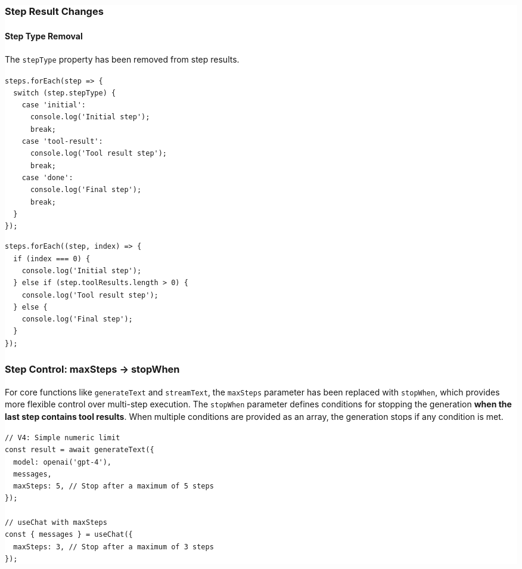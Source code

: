### Step Result Changes

#### Step Type Removal

The `stepType` property has been removed from step results.

```tsx filename="AI SDK 4.0"
steps.forEach(step => {
  switch (step.stepType) {
    case 'initial':
      console.log('Initial step');
      break;
    case 'tool-result':
      console.log('Tool result step');
      break;
    case 'done':
      console.log('Final step');
      break;
  }
});
```

```tsx filename="AI SDK 5.0"
steps.forEach((step, index) => {
  if (index === 0) {
    console.log('Initial step');
  } else if (step.toolResults.length > 0) {
    console.log('Tool result step');
  } else {
    console.log('Final step');
  }
});
```

### Step Control: maxSteps → stopWhen

For core functions like `generateText` and `streamText`, the `maxSteps` parameter has been replaced with `stopWhen`, which provides more flexible control over multi-step execution. The `stopWhen` parameter defines conditions for stopping the generation **when the last step contains tool results**. When multiple conditions are provided as an array, the generation stops if any condition is met.

```tsx filename="AI SDK 4.0"
// V4: Simple numeric limit
const result = await generateText({
  model: openai('gpt-4'),
  messages,
  maxSteps: 5, // Stop after a maximum of 5 steps
});

// useChat with maxSteps
const { messages } = useChat({
  maxSteps: 3, // Stop after a maximum of 3 steps
});
```
